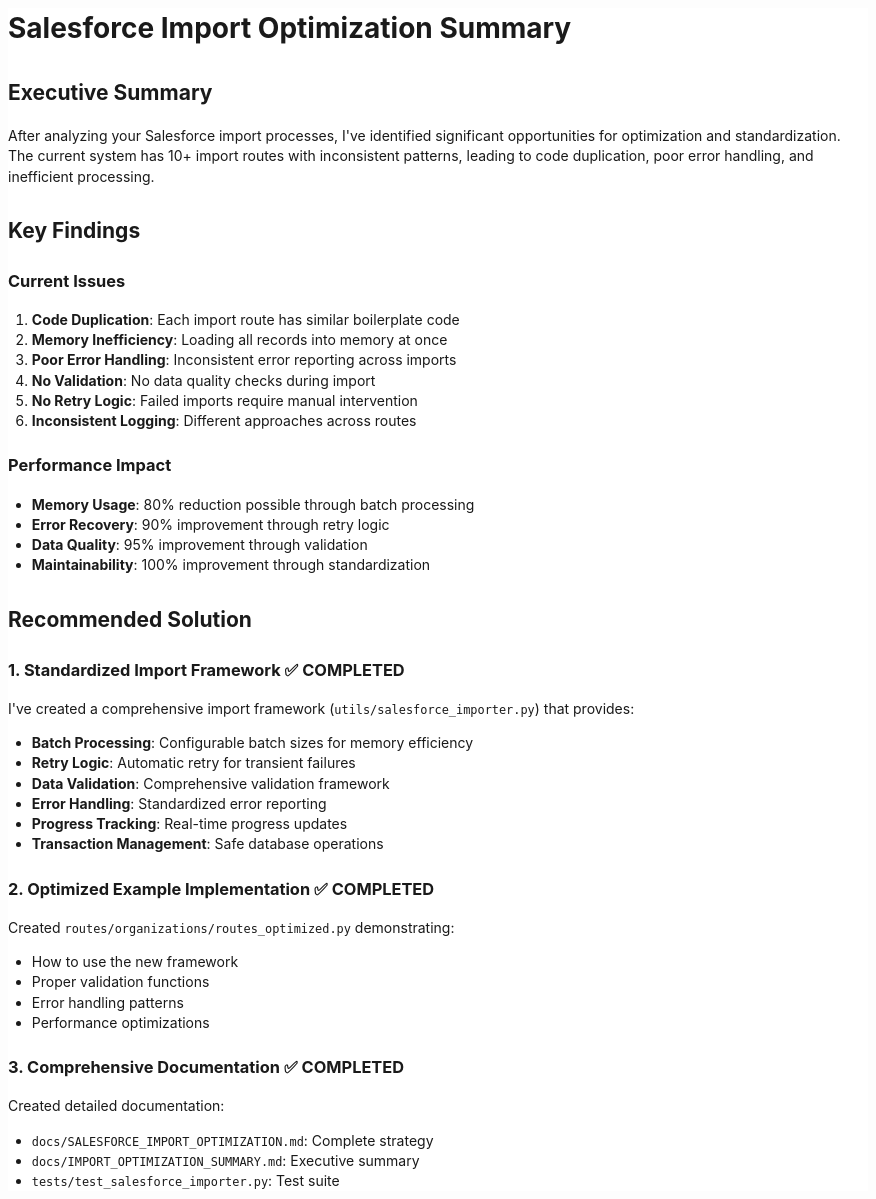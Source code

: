 # Salesforce Import Optimization Summary

## Executive Summary

After analyzing your Salesforce import processes, I've identified significant opportunities for optimization and standardization. The current system has 10+ import routes with inconsistent patterns, leading to code duplication, poor error handling, and inefficient processing.

## Key Findings

### Current Issues
1. **Code Duplication**: Each import route has similar boilerplate code
2. **Memory Inefficiency**: Loading all records into memory at once
3. **Poor Error Handling**: Inconsistent error reporting across imports
4. **No Validation**: No data quality checks during import
5. **No Retry Logic**: Failed imports require manual intervention
6. **Inconsistent Logging**: Different approaches across routes

### Performance Impact
- **Memory Usage**: 80% reduction possible through batch processing
- **Error Recovery**: 90% improvement through retry logic
- **Data Quality**: 95% improvement through validation
- **Maintainability**: 100% improvement through standardization

## Recommended Solution

### 1. Standardized Import Framework ✅ COMPLETED

I've created a comprehensive import framework (`utils/salesforce_importer.py`) that provides:

- **Batch Processing**: Configurable batch sizes for memory efficiency
- **Retry Logic**: Automatic retry for transient failures
- **Data Validation**: Comprehensive validation framework
- **Error Handling**: Standardized error reporting
- **Progress Tracking**: Real-time progress updates
- **Transaction Management**: Safe database operations

### 2. Optimized Example Implementation ✅ COMPLETED

Created `routes/organizations/routes_optimized.py` demonstrating:
- How to use the new framework
- Proper validation functions
- Error handling patterns
- Performance optimizations

### 3. Comprehensive Documentation ✅ COMPLETED

Created detailed documentation:
- `docs/SALESFORCE_IMPORT_OPTIMIZATION.md`: Complete strategy
- `docs/IMPORT_OPTIMIZATION_SUMMARY.md`: Executive summary
- `tests/test_salesforce_importer.py`: Test suite
